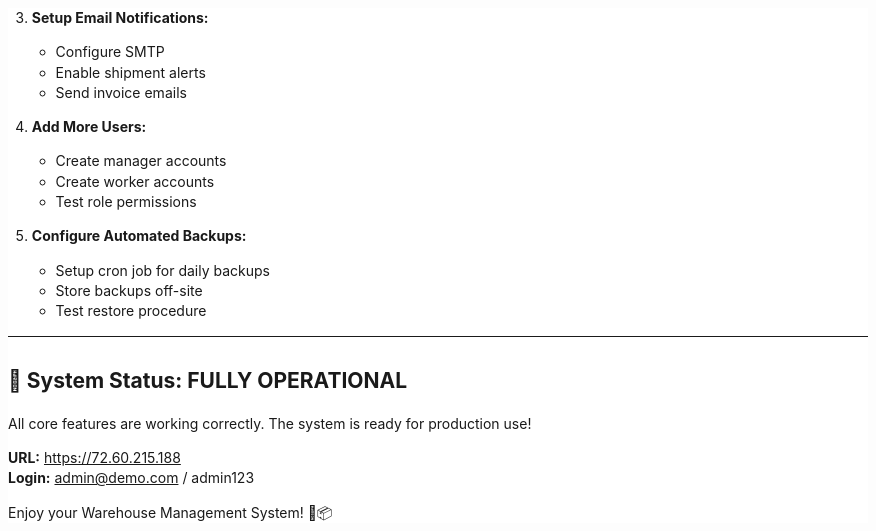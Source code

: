 3. **Setup Email Notifications:**
   - Configure SMTP
   - Enable shipment alerts
   - Send invoice emails

4. **Add More Users:**
   - Create manager accounts
   - Create worker accounts
   - Test role permissions

5. **Configure Automated Backups:**
   - Setup cron job for daily backups
   - Store backups off-site
   - Test restore procedure

---

## 🎉 System Status: FULLY OPERATIONAL

All core features are working correctly. The system is ready for production use!

**URL:** https://72.60.215.188  
**Login:** admin@demo.com / admin123

Enjoy your Warehouse Management System! 🚀📦
